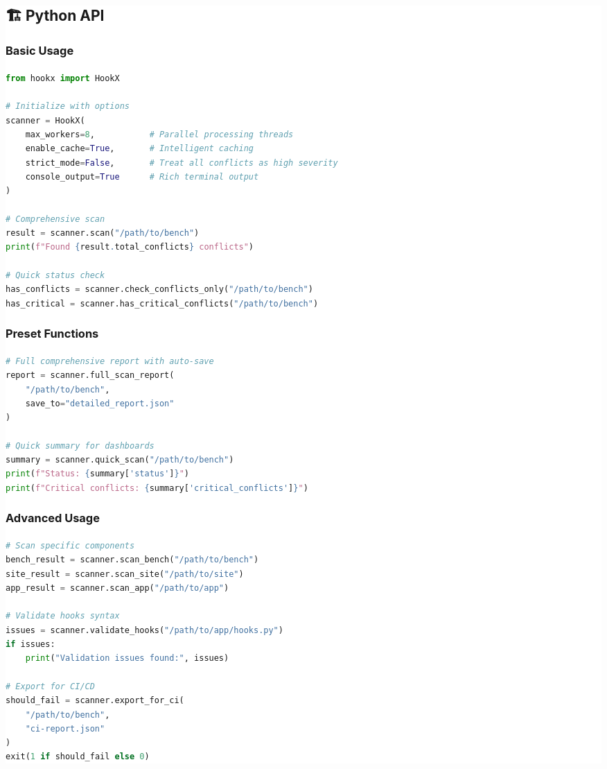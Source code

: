 ## 🏗️ Python API

### Basic Usage

```python
from hookx import HookX

# Initialize with options
scanner = HookX(
    max_workers=8,           # Parallel processing threads
    enable_cache=True,       # Intelligent caching
    strict_mode=False,       # Treat all conflicts as high severity
    console_output=True      # Rich terminal output
)

# Comprehensive scan
result = scanner.scan("/path/to/bench")
print(f"Found {result.total_conflicts} conflicts")

# Quick status check
has_conflicts = scanner.check_conflicts_only("/path/to/bench")
has_critical = scanner.has_critical_conflicts("/path/to/bench")
```

### Preset Functions

```python
# Full comprehensive report with auto-save
report = scanner.full_scan_report(
    "/path/to/bench", 
    save_to="detailed_report.json"
)

# Quick summary for dashboards
summary = scanner.quick_scan("/path/to/bench")
print(f"Status: {summary['status']}")
print(f"Critical conflicts: {summary['critical_conflicts']}")
```

### Advanced Usage

```python
# Scan specific components
bench_result = scanner.scan_bench("/path/to/bench")
site_result = scanner.scan_site("/path/to/site")
app_result = scanner.scan_app("/path/to/app")

# Validate hooks syntax
issues = scanner.validate_hooks("/path/to/app/hooks.py")
if issues:
    print("Validation issues found:", issues)

# Export for CI/CD
should_fail = scanner.export_for_ci(
    "/path/to/bench", 
    "ci-report.json"
)
exit(1 if should_fail else 0)
```
